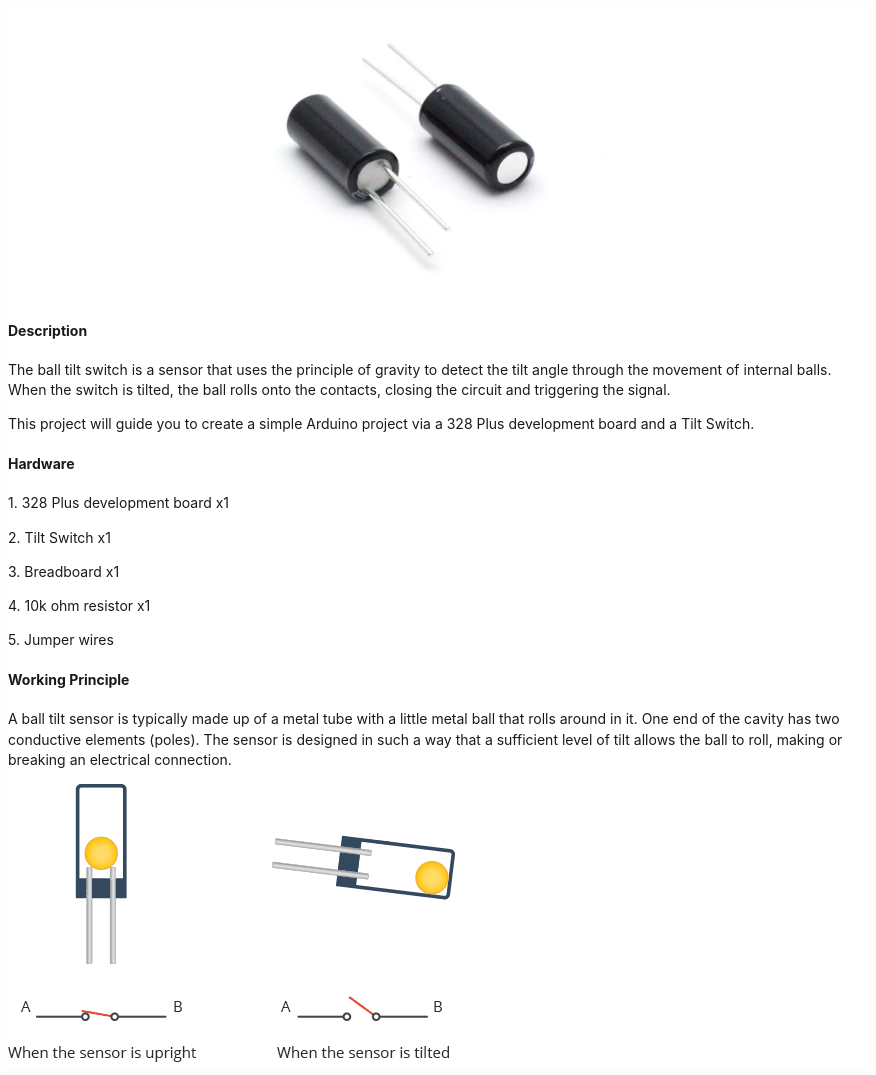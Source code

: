 ![](media/47b4925e4dd9b297ac4be1880f48f2e6.png)

#### Description

The ball tilt switch is a sensor that uses the principle of gravity to detect the tilt angle through the movement of internal balls. When the switch is tilted, the ball rolls onto the contacts, closing the circuit and triggering the signal.

This project will guide you to create a simple Arduino project via a 328 Plus development board and a Tilt Switch.

#### Hardware

1\. 328 Plus development board x1

2\. Tilt Switch x1

3\. Breadboard x1

4\. 10k ohm resistor x1

5\. Jumper wires

#### Working Principle

A ball tilt sensor is typically made up of a metal tube with a little metal ball that rolls around in it. One end of the cavity has two conductive elements (poles). The sensor is designed in such a way that a sufficient level of tilt allows the ball to roll, making or breaking an electrical connection.

![/data/weboffice/tmp/webword_2819341484/upload_post_object_v2_3540576942](media/92cf82ccbf268ee1c4fd5cb026080331.png)
